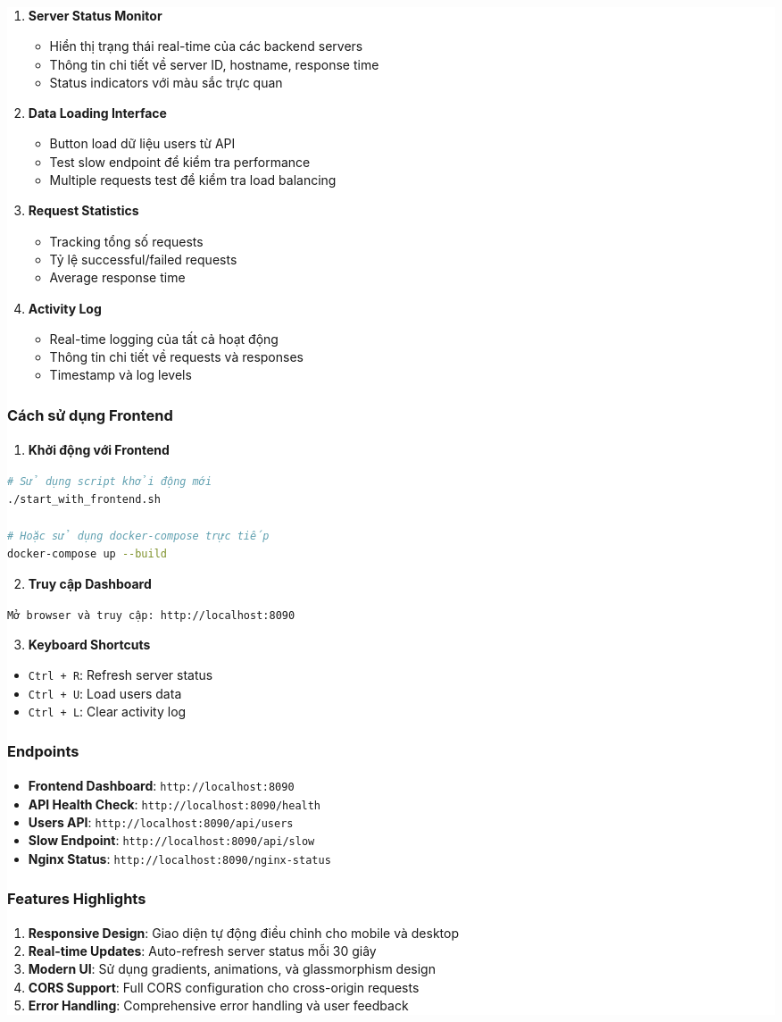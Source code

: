 1. **Server Status Monitor**
   - Hiển thị trạng thái real-time của các backend servers
   - Thông tin chi tiết về server ID, hostname, response time
   - Status indicators với màu sắc trực quan

2. **Data Loading Interface**
   - Button load dữ liệu users từ API
   - Test slow endpoint để kiểm tra performance
   - Multiple requests test để kiểm tra load balancing

3. **Request Statistics**
   - Tracking tổng số requests
   - Tỷ lệ successful/failed requests
   - Average response time

4. **Activity Log**
   - Real-time logging của tất cả hoạt động
   - Thông tin chi tiết về requests và responses
   - Timestamp và log levels

### Cách sử dụng Frontend

1. **Khởi động với Frontend**
```bash
# Sử dụng script khởi động mới
./start_with_frontend.sh

# Hoặc sử dụng docker-compose trực tiếp
docker-compose up --build
```

2. **Truy cập Dashboard**
```
Mở browser và truy cập: http://localhost:8090
```

3. **Keyboard Shortcuts**
- `Ctrl + R`: Refresh server status
- `Ctrl + U`: Load users data
- `Ctrl + L`: Clear activity log

### Endpoints

- **Frontend Dashboard**: `http://localhost:8090`
- **API Health Check**: `http://localhost:8090/health`
- **Users API**: `http://localhost:8090/api/users`
- **Slow Endpoint**: `http://localhost:8090/api/slow`
- **Nginx Status**: `http://localhost:8090/nginx-status`

### Features Highlights

1. **Responsive Design**: Giao diện tự động điều chỉnh cho mobile và desktop
2. **Real-time Updates**: Auto-refresh server status mỗi 30 giây
3. **Modern UI**: Sử dụng gradients, animations, và glassmorphism design
4. **CORS Support**: Full CORS configuration cho cross-origin requests
5. **Error Handling**: Comprehensive error handling và user feedback
